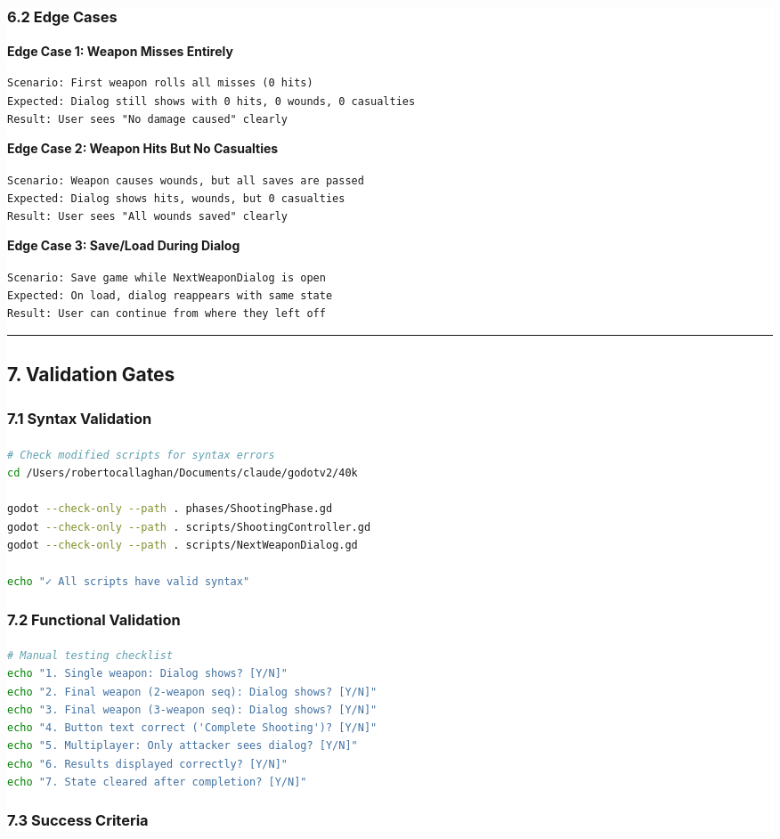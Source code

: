 ### 6.2 Edge Cases

**Edge Case 1: Weapon Misses Entirely**
```
Scenario: First weapon rolls all misses (0 hits)
Expected: Dialog still shows with 0 hits, 0 wounds, 0 casualties
Result: User sees "No damage caused" clearly
```

**Edge Case 2: Weapon Hits But No Casualties**
```
Scenario: Weapon causes wounds, but all saves are passed
Expected: Dialog shows hits, wounds, but 0 casualties
Result: User sees "All wounds saved" clearly
```

**Edge Case 3: Save/Load During Dialog**
```
Scenario: Save game while NextWeaponDialog is open
Expected: On load, dialog reappears with same state
Result: User can continue from where they left off
```

---

## 7. Validation Gates

### 7.1 Syntax Validation
```bash
# Check modified scripts for syntax errors
cd /Users/robertocallaghan/Documents/claude/godotv2/40k

godot --check-only --path . phases/ShootingPhase.gd
godot --check-only --path . scripts/ShootingController.gd
godot --check-only --path . scripts/NextWeaponDialog.gd

echo "✓ All scripts have valid syntax"
```

### 7.2 Functional Validation
```bash
# Manual testing checklist
echo "1. Single weapon: Dialog shows? [Y/N]"
echo "2. Final weapon (2-weapon seq): Dialog shows? [Y/N]"
echo "3. Final weapon (3-weapon seq): Dialog shows? [Y/N]"
echo "4. Button text correct ('Complete Shooting')? [Y/N]"
echo "5. Multiplayer: Only attacker sees dialog? [Y/N]"
echo "6. Results displayed correctly? [Y/N]"
echo "7. State cleared after completion? [Y/N]"
```

### 7.3 Success Criteria
